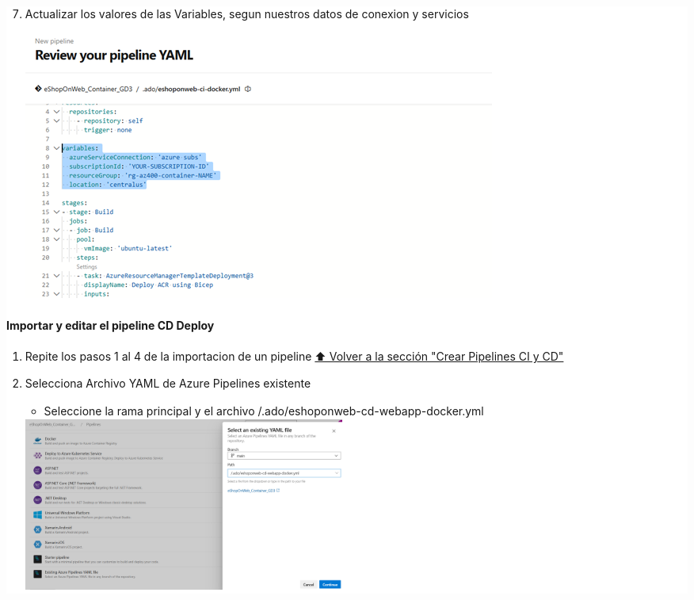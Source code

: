 <div style="page-break-after: always;"></div>

7. Actualizar los valores de las Variables, segun nuestros datos de conexion y servicios

   ![1744548407753](image/11a-Dockers/1744548407753.png)

<div style="page-break-after: always;"></div>

#### Importar y editar el pipeline CD Deploy

1. Repite los pasos 1 al 4 de la importacion de un pipeline [⬆️ Volver a la sección "Crear Pipelines CI y CD"](#crear-pipelines-ci-y-cd)

2. Selecciona Archivo YAML de Azure Pipelines existente

   - Seleccione la rama principal y el archivo /.ado/eshoponweb-cd-webapp-docker.yml



   <img src="image/11a-Dockers/1744556909030.png" alt="1744548895458" width="400"/>
